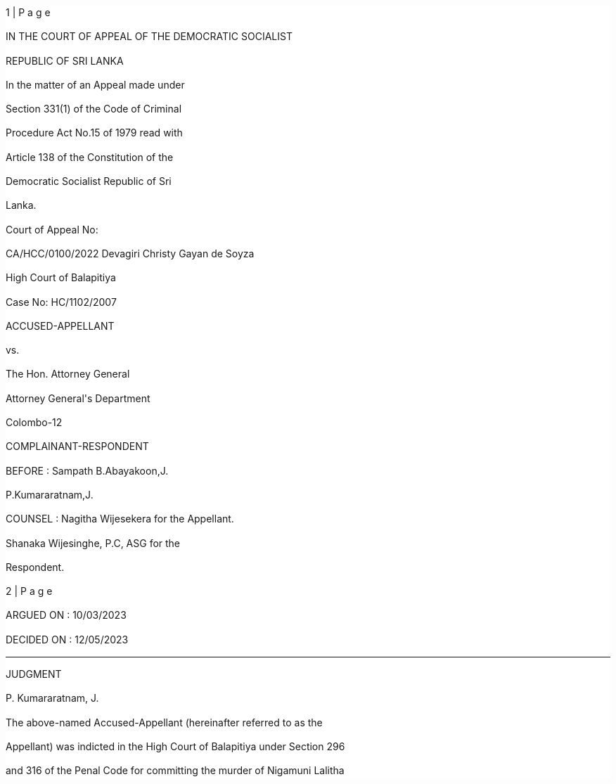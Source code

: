 1 | P a g e

IN THE COURT OF APPEAL OF THE DEMOCRATIC SOCIALIST

REPUBLIC OF SRI LANKA

In the matter of an Appeal made under

Section 331(1) of the Code of Criminal

Procedure Act No.15 of 1979 read with

Article 138 of the Constitution of the

Democratic Socialist Republic of Sri

Lanka.

Court of Appeal No:

CA/HCC/0100/2022 Devagiri Christy Gayan de Soyza

High Court of Balapitiya

Case No: HC/1102/2007

ACCUSED-APPELLANT

vs.

The Hon. Attorney General

Attorney General's Department

Colombo-12

COMPLAINANT-RESPONDENT

BEFORE : Sampath B.Abayakoon,J.

P.Kumararatnam,J.

COUNSEL : Nagitha Wijesekera for the Appellant.

Shanaka Wijesinghe, P.C, ASG for the

Respondent.

2 | P a g e

ARGUED ON : 10/03/2023

DECIDED ON : 12/05/2023

**************************

JUDGMENT

P. Kumararatnam, J.

The above-named Accused-Appellant (hereinafter referred to as the

Appellant) was indicted in the High Court of Balapitiya under Section 296

and 316 of the Penal Code for committing the murder of Nigamuni Lalitha
